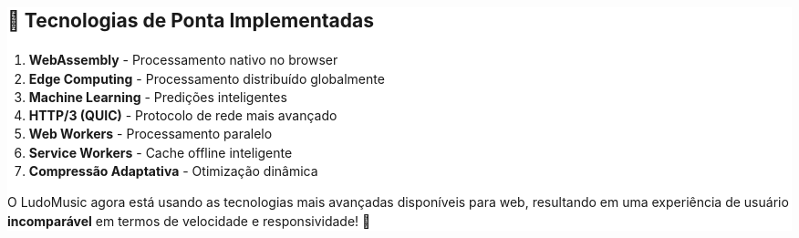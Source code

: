 ## 🔮 Tecnologias de Ponta Implementadas

1. **WebAssembly** - Processamento nativo no browser
2. **Edge Computing** - Processamento distribuído globalmente
3. **Machine Learning** - Predições inteligentes
4. **HTTP/3 (QUIC)** - Protocolo de rede mais avançado
5. **Web Workers** - Processamento paralelo
6. **Service Workers** - Cache offline inteligente
7. **Compressão Adaptativa** - Otimização dinâmica

O LudoMusic agora está usando as tecnologias mais avançadas disponíveis para web, resultando em uma experiência de usuário **incomparável** em termos de velocidade e responsividade! 🚀
